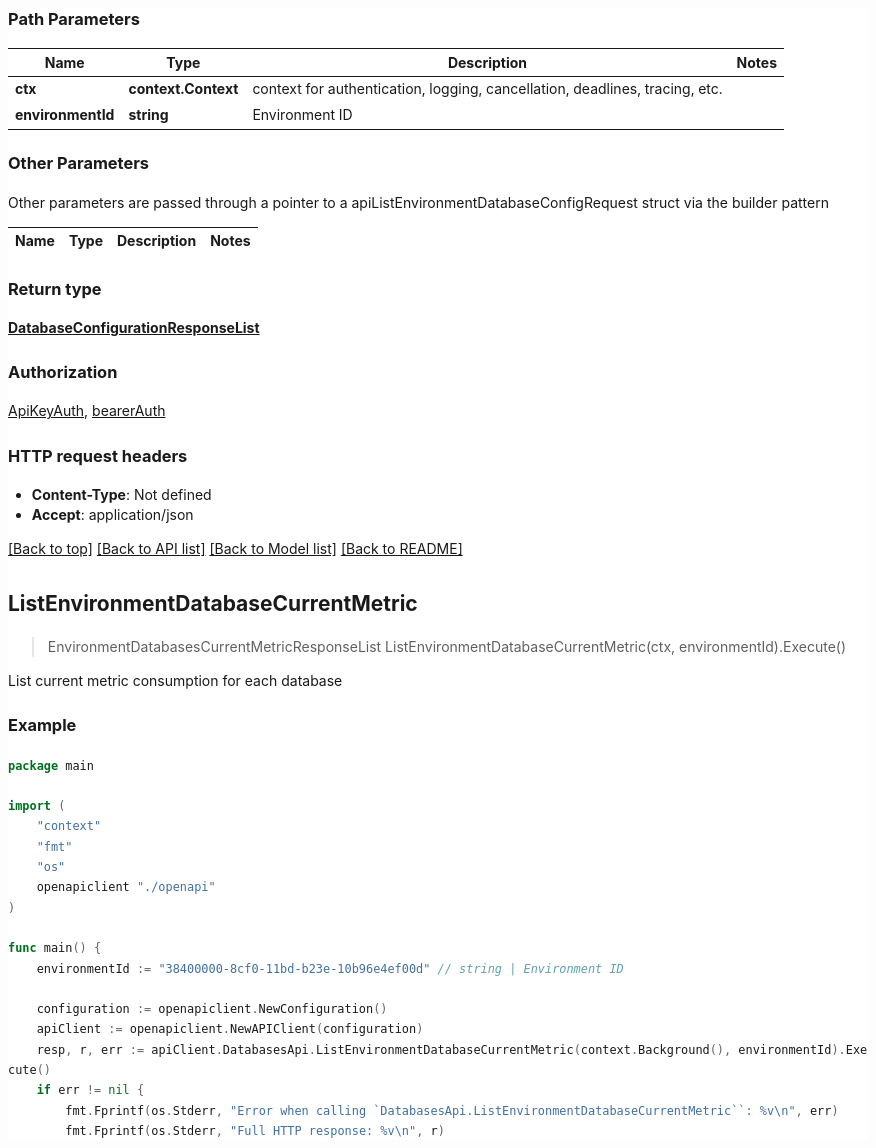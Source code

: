 ### Path Parameters


Name | Type | Description  | Notes
------------- | ------------- | ------------- | -------------
**ctx** | **context.Context** | context for authentication, logging, cancellation, deadlines, tracing, etc.
**environmentId** | **string** | Environment ID | 

### Other Parameters

Other parameters are passed through a pointer to a apiListEnvironmentDatabaseConfigRequest struct via the builder pattern


Name | Type | Description  | Notes
------------- | ------------- | ------------- | -------------


### Return type

[**DatabaseConfigurationResponseList**](DatabaseConfigurationResponseList.md)

### Authorization

[ApiKeyAuth](../README.md#ApiKeyAuth), [bearerAuth](../README.md#bearerAuth)

### HTTP request headers

- **Content-Type**: Not defined
- **Accept**: application/json

[[Back to top]](#) [[Back to API list]](../README.md#documentation-for-api-endpoints)
[[Back to Model list]](../README.md#documentation-for-models)
[[Back to README]](../README.md)


## ListEnvironmentDatabaseCurrentMetric

> EnvironmentDatabasesCurrentMetricResponseList ListEnvironmentDatabaseCurrentMetric(ctx, environmentId).Execute()

List current metric consumption for each database

### Example

```go
package main

import (
    "context"
    "fmt"
    "os"
    openapiclient "./openapi"
)

func main() {
    environmentId := "38400000-8cf0-11bd-b23e-10b96e4ef00d" // string | Environment ID

    configuration := openapiclient.NewConfiguration()
    apiClient := openapiclient.NewAPIClient(configuration)
    resp, r, err := apiClient.DatabasesApi.ListEnvironmentDatabaseCurrentMetric(context.Background(), environmentId).Execute()
    if err != nil {
        fmt.Fprintf(os.Stderr, "Error when calling `DatabasesApi.ListEnvironmentDatabaseCurrentMetric``: %v\n", err)
        fmt.Fprintf(os.Stderr, "Full HTTP response: %v\n", r)
```